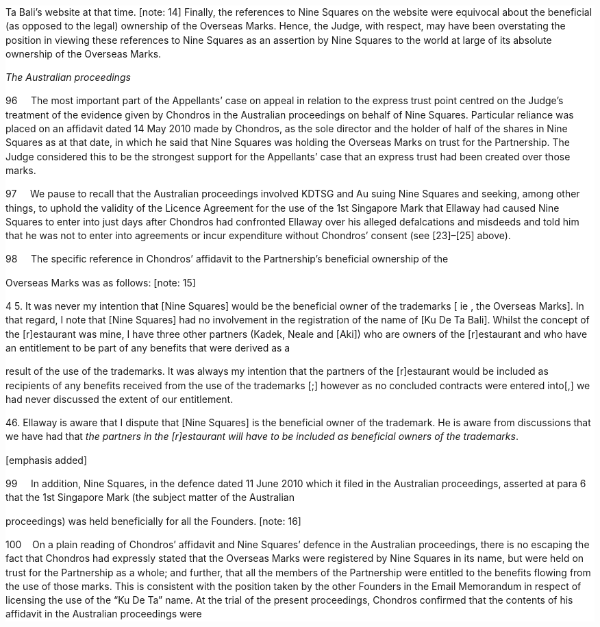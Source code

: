 Ta Bali’s website at that time. [note: 14] Finally, the references to Nine Squares on the website were equivocal about the beneficial (as opposed to the legal) ownership of the Overseas Marks. Hence, the Judge, with respect, may have been overstating the position in viewing these references to Nine Squares as an assertion by Nine Squares to the world at large of its absolute ownership of the Overseas Marks. 

_The Australian proceedings_ 

96     The most important part of the Appellants’ case on appeal in relation to the express trust point centred on the Judge’s treatment of the evidence given by Chondros in the Australian proceedings on behalf of Nine Squares. Particular reliance was placed on an affidavit dated 14 May 2010 made by Chondros, as the sole director and the holder of half of the shares in Nine Squares as at that date, in which he said that Nine Squares was holding the Overseas Marks on trust for the Partnership. The Judge considered this to be the strongest support for the Appellants’ case that an express trust had been created over those marks. 

97     We pause to recall that the Australian proceedings involved KDTSG and Au suing Nine Squares and seeking, among other things, to uphold the validity of the Licence Agreement for the use of the 1st Singapore Mark that Ellaway had caused Nine Squares to enter into just days after Chondros had confronted Ellaway over his alleged defalcations and misdeeds and told him that he was not to enter into agreements or incur expenditure without Chondros’ consent (see [23]–[25] above). 

98     The specific reference in Chondros’ affidavit to the Partnership’s beneficial ownership of the 

Overseas Marks was as follows: [note: 15] 

 4 5. It was never my intention that [Nine Squares] would be the beneficial owner of the trademarks [ ie , the Overseas Marks]. In that regard, I note that [Nine Squares] had no involvement in the registration of the name of [Ku De Ta Bali]. Whilst the concept of the [r]estaurant was mine, I have three other partners (Kadek, Neale and [Aki]) who are owners of the [r]estaurant and who have an entitlement to be part of any benefits that were derived as a 


 result of the use of the trademarks. It was always my intention that the partners of the [r]estaurant would be included as recipients of any benefits received from the use of the trademarks [;] however as no concluded contracts were entered into[,] we had never discussed the extent of our entitlement. 

46\. Ellaway is aware that I dispute that [Nine Squares] is the beneficial owner of the trademark. He is aware from discussions that we have had that _the partners in the [r]estaurant will have to be included as beneficial owners of the trademarks_. 

 [emphasis added] 

99     In addition, Nine Squares, in the defence dated 11 June 2010 which it filed in the Australian proceedings, asserted at para 6 that the 1st Singapore Mark (the subject matter of the Australian 

proceedings) was held beneficially for all the Founders. [note: 16] 

100    On a plain reading of Chondros’ affidavit and Nine Squares’ defence in the Australian proceedings, there is no escaping the fact that Chondros had expressly stated that the Overseas Marks were registered by Nine Squares in its name, but were held on trust for the Partnership as a whole; and further, that all the members of the Partnership were entitled to the benefits flowing from the use of those marks. This is consistent with the position taken by the other Founders in the Email Memorandum in respect of licensing the use of the “Ku De Ta” name. At the trial of the present proceedings, Chondros confirmed that the contents of his affidavit in the Australian proceedings were 
